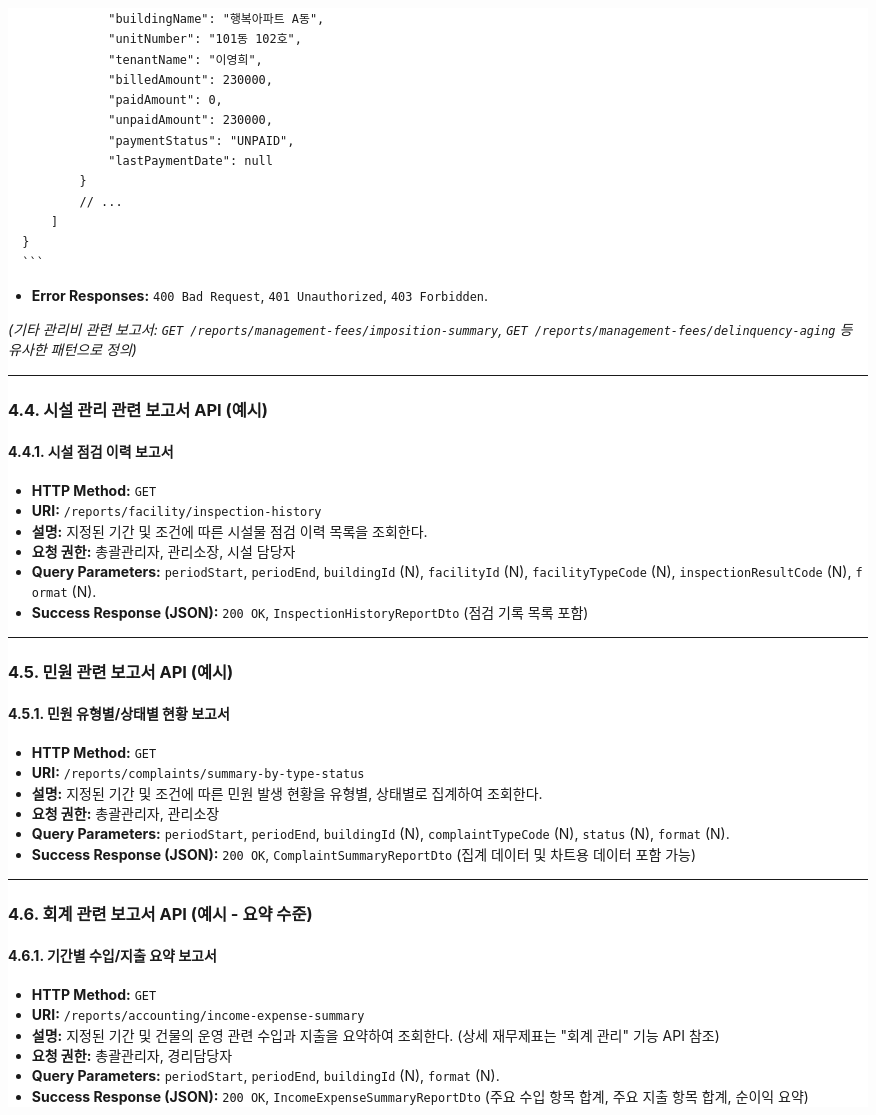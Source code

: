                   "buildingName": "행복아파트 A동",
                  "unitNumber": "101동 102호",
                  "tenantName": "이영희",
                  "billedAmount": 230000,
                  "paidAmount": 0,
                  "unpaidAmount": 230000,
                  "paymentStatus": "UNPAID",
                  "lastPaymentDate": null
              }
              // ...
          ]
      }
      ```
- **Error Responses:** `400 Bad Request`, `401 Unauthorized`, `403 Forbidden`.

*(기타 관리비 관련 보고서: `GET /reports/management-fees/imposition-summary`, `GET /reports/management-fees/delinquency-aging` 등 유사한 패턴으로 정의)*

---
### 4.4. 시설 관리 관련 보고서 API (예시)

#### 4.4.1. 시설 점검 이력 보고서
- **HTTP Method:** `GET`
- **URI:** `/reports/facility/inspection-history`
- **설명:** 지정된 기간 및 조건에 따른 시설물 점검 이력 목록을 조회한다.
- **요청 권한:** 총괄관리자, 관리소장, 시설 담당자
- **Query Parameters:** `periodStart`, `periodEnd`, `buildingId` (N), `facilityId` (N), `facilityTypeCode` (N), `inspectionResultCode` (N), `format` (N).
- **Success Response (JSON):** `200 OK`, `InspectionHistoryReportDto` (점검 기록 목록 포함)

---
### 4.5. 민원 관련 보고서 API (예시)

#### 4.5.1. 민원 유형별/상태별 현황 보고서
- **HTTP Method:** `GET`
- **URI:** `/reports/complaints/summary-by-type-status`
- **설명:** 지정된 기간 및 조건에 따른 민원 발생 현황을 유형별, 상태별로 집계하여 조회한다.
- **요청 권한:** 총괄관리자, 관리소장
- **Query Parameters:** `periodStart`, `periodEnd`, `buildingId` (N), `complaintTypeCode` (N), `status` (N), `format` (N).
- **Success Response (JSON):** `200 OK`, `ComplaintSummaryReportDto` (집계 데이터 및 차트용 데이터 포함 가능)

---
### 4.6. 회계 관련 보고서 API (예시 - 요약 수준)

#### 4.6.1. 기간별 수입/지출 요약 보고서
- **HTTP Method:** `GET`
- **URI:** `/reports/accounting/income-expense-summary`
- **설명:** 지정된 기간 및 건물의 운영 관련 수입과 지출을 요약하여 조회한다. (상세 재무제표는 "회계 관리" 기능 API 참조)
- **요청 권한:** 총괄관리자, 경리담당자
- **Query Parameters:** `periodStart`, `periodEnd`, `buildingId` (N), `format` (N).
- **Success Response (JSON):** `200 OK`, `IncomeExpenseSummaryReportDto` (주요 수입 항목 합계, 주요 지출 항목 합계, 순이익 요약)
